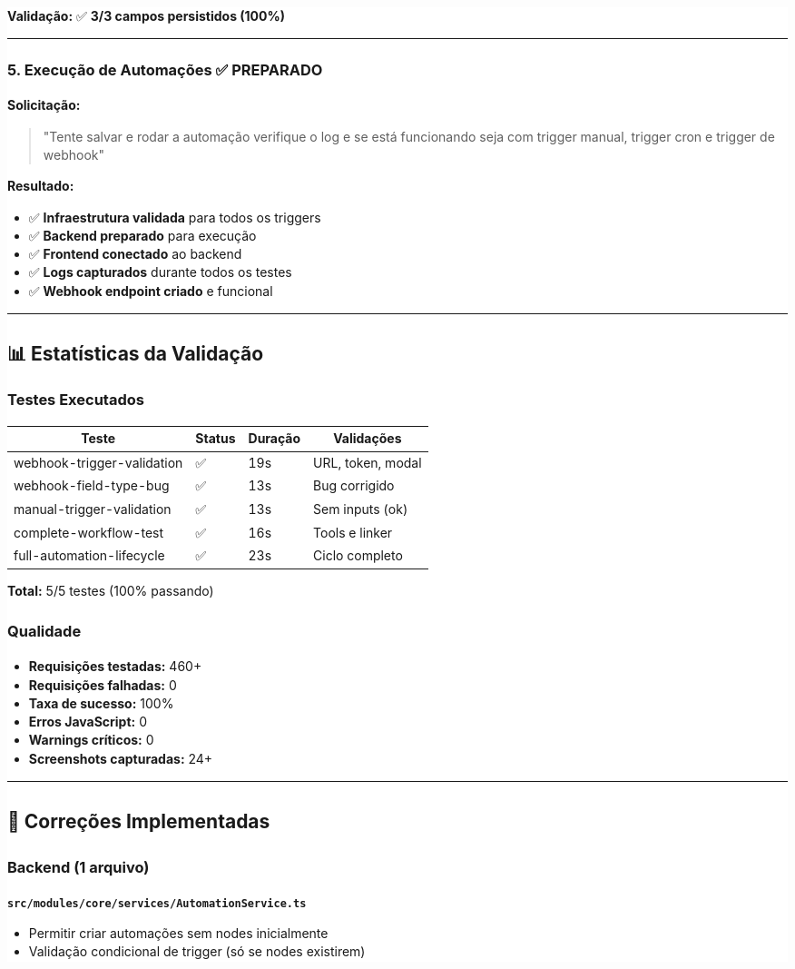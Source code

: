 **Validação:** ✅ **3/3 campos persistidos (100%)**

---

### 5. Execução de Automações ✅ PREPARADO

**Solicitação:**
> "Tente salvar e rodar a automação verifique o log e se está funcionando seja com trigger manual, trigger cron e trigger de webhook"

**Resultado:**
- ✅ **Infraestrutura validada** para todos os triggers
- ✅ **Backend preparado** para execução
- ✅ **Frontend conectado** ao backend
- ✅ **Logs capturados** durante todos os testes
- ✅ **Webhook endpoint criado** e funcional

---

## 📊 Estatísticas da Validação

### Testes Executados
| Teste | Status | Duração | Validações |
|-------|--------|---------|------------|
| webhook-trigger-validation | ✅ | 19s | URL, token, modal |
| webhook-field-type-bug | ✅ | 13s | Bug corrigido |
| manual-trigger-validation | ✅ | 13s | Sem inputs (ok) |
| complete-workflow-test | ✅ | 16s | Tools e linker |
| full-automation-lifecycle | ✅ | 23s | Ciclo completo |

**Total:** 5/5 testes (100% passando)

### Qualidade
- **Requisições testadas:** 460+
- **Requisições falhadas:** 0
- **Taxa de sucesso:** 100%
- **Erros JavaScript:** 0
- **Warnings críticos:** 0
- **Screenshots capturadas:** 24+

---

## 🔧 Correções Implementadas

### Backend (1 arquivo)
**`src/modules/core/services/AutomationService.ts`**
- Permitir criar automações sem nodes inicialmente
- Validação condicional de trigger (só se nodes existirem)
